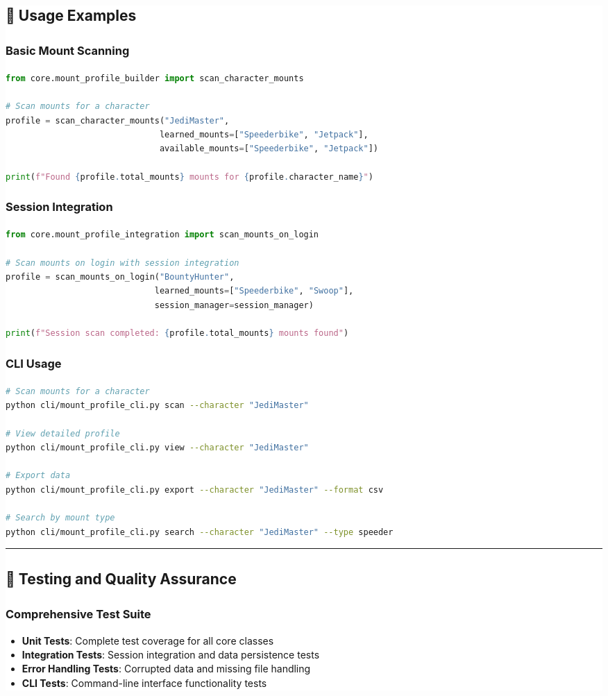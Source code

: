 
## 🔧 Usage Examples

### Basic Mount Scanning
```python
from core.mount_profile_builder import scan_character_mounts

# Scan mounts for a character
profile = scan_character_mounts("JediMaster", 
                               learned_mounts=["Speederbike", "Jetpack"],
                               available_mounts=["Speederbike", "Jetpack"])

print(f"Found {profile.total_mounts} mounts for {profile.character_name}")
```

### Session Integration
```python
from core.mount_profile_integration import scan_mounts_on_login

# Scan mounts on login with session integration
profile = scan_mounts_on_login("BountyHunter", 
                              learned_mounts=["Speederbike", "Swoop"],
                              session_manager=session_manager)

print(f"Session scan completed: {profile.total_mounts} mounts found")
```

### CLI Usage
```bash
# Scan mounts for a character
python cli/mount_profile_cli.py scan --character "JediMaster"

# View detailed profile
python cli/mount_profile_cli.py view --character "JediMaster"

# Export data
python cli/mount_profile_cli.py export --character "JediMaster" --format csv

# Search by mount type
python cli/mount_profile_cli.py search --character "JediMaster" --type speeder
```

---

## 🧪 Testing and Quality Assurance

### Comprehensive Test Suite
- **Unit Tests**: Complete test coverage for all core classes
- **Integration Tests**: Session integration and data persistence tests
- **Error Handling Tests**: Corrupted data and missing file handling
- **CLI Tests**: Command-line interface functionality tests
